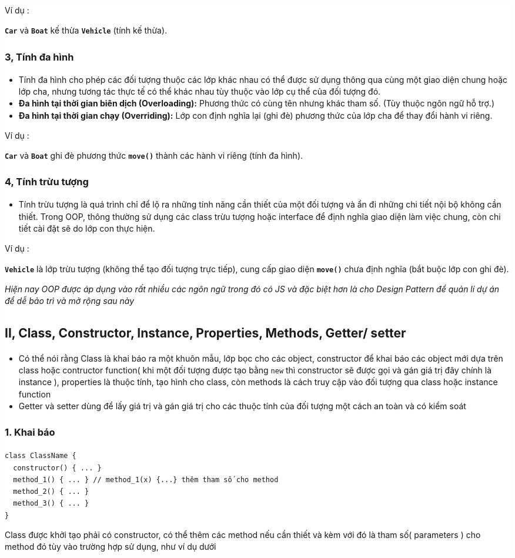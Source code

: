 Ví dụ :

**`Car`** và **`Boat`** kế thừa **`Vehicle`** (tính kế thừa).

### 3, Tính đa hình

- Tính đa hình cho phép các đối tượng thuộc các lớp khác nhau có thể được sử dụng thông qua cùng một giao diện chung hoặc lớp cha, nhưng tương tác thực tế có thể khác nhau tùy thuộc vào lớp cụ thể của đối tượng đó.
- **Đa hình tại thời gian biên dịch (Overloading):** Phương thức có cùng tên nhưng khác tham số. (Tùy thuộc ngôn ngữ hỗ trợ.)
- **Đa hình tại thời gian chạy (Overriding):** Lớp con định nghĩa lại (ghi đè) phương thức của lớp cha để thay đổi hành vi riêng.

Ví dụ :

**`Car`** và **`Boat`** ghi đè phương thức **`move()`** thành các hành vi riêng (tính đa hình).

### 4, Tính trừu tượng

- Tính trừu tượng là quá trình chỉ để lộ ra những tính năng cần thiết của một đối tượng và ẩn đi những chi tiết nội bộ không cần thiết. Trong OOP, thông thường sử dụng các class trừu tượng hoặc interface để định nghĩa giao diện làm việc chung, còn chi tiết cài đặt sẽ do lớp con thực hiện.

Ví dụ :

**`Vehicle`** là lớp trừu tượng (không thể tạo đối tượng trực tiếp), cung cấp giao diện **`move()`** chưa định nghĩa (bắt buộc lớp con ghi đè).

_Hiện nay OOP được áp dụng vào rất nhiều các ngôn ngữ trong đó có JS và đặc biệt hơn là cho Design Pattern để quản lí dự án để dễ bảo trì và mở rộng sau này_

## II, Class, Constructor, Instance, Properties, Methods, Getter/ setter

- Có thể nói rằng Class là khai báo ra một khuôn mẫu, lớp bọc cho các object, constructor để khai báo các object mới dựa trên class hoặc contructor function( khi một đối tượng được tạo bằng `new` thì constructor sẽ được gọi và gán giá trị đây chính là instance ), properties là thuộc tính, tạo hình cho class, còn methods là cách truy cập vào đối tượng qua class hoặc instance function
- Getter và setter dùng để lấy giá trị và gán giá trị cho các thuộc tính của đối tượng một cách an toàn và có kiểm soát

### 1. Khai báo

```
class ClassName {
  constructor() { ... }
  method_1() { ... } // method_1(x) {...} thêm tham số cho method
  method_2() { ... }
  method_3() { ... }
}
```

Class được khởi tạo phải có constructor, có thể thêm các method nếu cần thiết và kèm với đó là tham số( parameters ) cho method đó tùy vào trường hợp sử dụng, như ví dụ dưới
